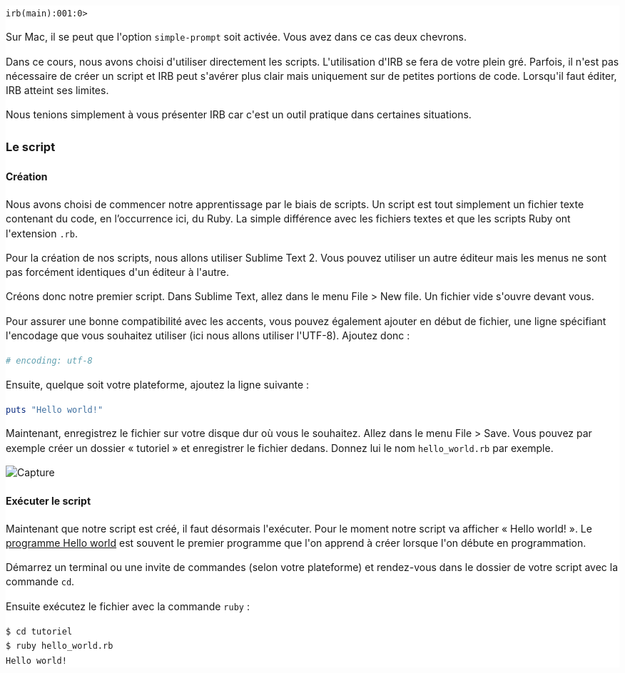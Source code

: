 ~~~
irb(main):001:0>
~~~

Sur Mac, il se peut que l'option `simple-prompt` soit activée. Vous avez dans ce cas deux chevrons.

Dans ce cours, nous avons choisi d'utiliser directement les scripts. L'utilisation d'IRB se fera de votre plein gré. Parfois, il n'est pas nécessaire de créer un script et IRB peut s'avérer plus clair mais uniquement sur de petites portions de code. Lorsqu'il faut éditer, IRB atteint ses limites.

Nous tenions simplement à vous présenter IRB car c'est un outil pratique dans certaines situations.

### Le script

#### Création

Nous avons choisi de commencer notre apprentissage par le biais de scripts. Un script est tout simplement un fichier texte contenant du code, en l’occurrence ici, du Ruby. La simple différence avec les fichiers textes et que les scripts Ruby ont l'extension `.rb`. 

Pour la création de nos scripts, nous allons utiliser Sublime Text 2. Vous pouvez utiliser un autre éditeur mais les menus ne sont pas forcément identiques d'un éditeur à l'autre. 

Créons donc notre premier script. Dans Sublime Text, allez dans le menu File > New file. Un fichier vide s'ouvre devant vous.

Pour assurer une bonne compatibilité avec les accents, vous pouvez également ajouter en début de fichier, une ligne spécifiant l'encodage que vous souhaitez utiliser (ici nous allons utiliser l'UTF-8). Ajoutez donc :

~~~ruby
# encoding: utf-8
~~~

Ensuite, quelque soit votre plateforme, ajoutez la ligne suivante :

~~~ruby
puts "Hello world!"
~~~

Maintenant, enregistrez le fichier sur votre disque dur où vous le souhaitez. Allez dans le menu File > Save. Vous pouvez par exemple créer un dossier « tutoriel » et enregistrer le fichier dedans. Donnez lui le nom `hello_world.rb` par exemple.

![Capture](http://uploads.siteduzero.com/files/394001_395000/394480.png)

#### Exécuter le script

Maintenant que notre script est créé, il faut désormais l'exécuter. Pour le moment notre script va afficher « Hello world! ». Le [programme Hello world](http://fr.wikipedia.org/wiki/Hello_world) est souvent le premier programme que l'on apprend à créer lorsque l'on débute en programmation. 

Démarrez un terminal ou une invite de commandes (selon votre plateforme) et rendez-vous dans le dossier de votre script avec la commande `cd`.

Ensuite exécutez le fichier avec la commande `ruby` :

~~~
$ cd tutoriel
$ ruby hello_world.rb
Hello world!
~~~
